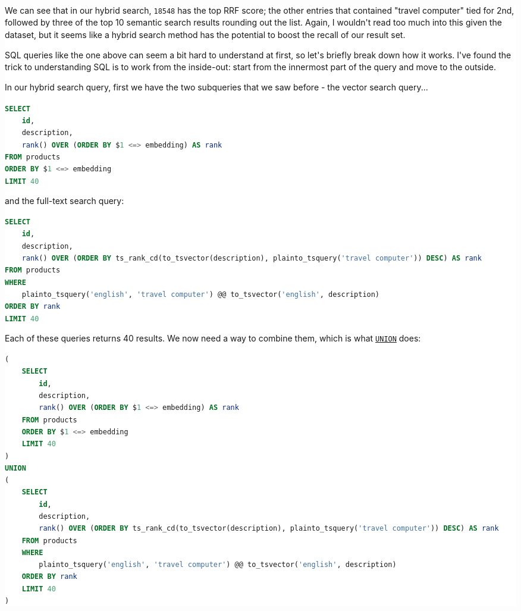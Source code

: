 We can see that in our hybrid search, `18548` has the top RRF score; the other entries that contained "travel computer" tied for 2nd, followed by three of the top 10 semantic search results rounding out the list. Again, I wouldn't read too much into this given the dataset, but it seems like a hybrid search method has the potential to boost the recall of our result set.

SQL queries like the one above can seem a bit hard to understand at first, so let's briefly break down how it works. I've found the trick to understanding SQL is to work from the inside-out: start from the innermost part of the query and move to the outside.

In our hybrid search query, first we have the two subqueries that we saw before - the vector search query...

```sql
SELECT
    id,
    description,
    rank() OVER (ORDER BY $1 <=> embedding) AS rank
FROM products
ORDER BY $1 <=> embedding
LIMIT 40
```

and the full-text search query:

```sql
SELECT
    id,
    description,
    rank() OVER (ORDER BY ts_rank_cd(to_tsvector(description), plainto_tsquery('travel computer')) DESC) AS rank
FROM products
WHERE
    plainto_tsquery('english', 'travel computer') @@ to_tsvector('english', description)
ORDER BY rank
LIMIT 40
```

Each of these queries returns 40 results. We now need a way to combine them, which is what [`UNION`](https://www.postgresql.org/docs/current/queries-union.html) does:

```sql
(
    SELECT
        id,
        description,
        rank() OVER (ORDER BY $1 <=> embedding) AS rank
    FROM products
    ORDER BY $1 <=> embedding
    LIMIT 40
)
UNION
(
    SELECT
        id,
        description,
        rank() OVER (ORDER BY ts_rank_cd(to_tsvector(description), plainto_tsquery('travel computer')) DESC) AS rank
    FROM products
    WHERE
        plainto_tsquery('english', 'travel computer') @@ to_tsvector('english', description)
    ORDER BY rank
    LIMIT 40
)
```
